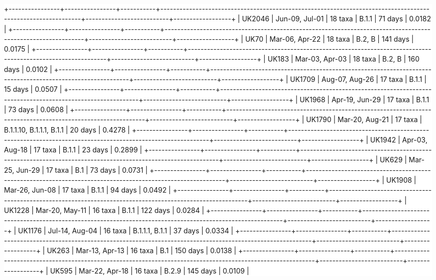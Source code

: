 +----------------+----------------+-----------+------------------------------------------------------------------------------------------------------------+--------------------------+------------------+
| UK2046         | Jun-09, Jul-01 | 18 taxa   | B.1.1                                                                                                      | 71 days                  | 0.0182           |
+----------------+----------------+-----------+------------------------------------------------------------------------------------------------------------+--------------------------+------------------+
| UK70           | Mar-06, Apr-22 | 18 taxa   | B.2, B                                                                                                     | 141 days                 | 0.0175           |
+----------------+----------------+-----------+------------------------------------------------------------------------------------------------------------+--------------------------+------------------+
| UK183          | Mar-03, Apr-03 | 18 taxa   | B.2, B                                                                                                     | 160 days                 | 0.0102           |
+----------------+----------------+-----------+------------------------------------------------------------------------------------------------------------+--------------------------+------------------+
| UK1709         | Aug-07, Aug-26 | 17 taxa   | B.1.1                                                                                                      | 15 days                  | 0.0507           |
+----------------+----------------+-----------+------------------------------------------------------------------------------------------------------------+--------------------------+------------------+
| UK1968         | Apr-19, Jun-29 | 17 taxa   | B.1.1                                                                                                      | 73 days                  | 0.0608           |
+----------------+----------------+-----------+------------------------------------------------------------------------------------------------------------+--------------------------+------------------+
| UK1790         | Mar-20, Aug-21 | 17 taxa   | B.1.1.10, B.1.1.1, B.1.1                                                                                   | 20 days                  | 0.4278           |
+----------------+----------------+-----------+------------------------------------------------------------------------------------------------------------+--------------------------+------------------+
| UK1942         | Apr-03, Aug-18 | 17 taxa   | B.1.1                                                                                                      | 23 days                  | 0.2899           |
+----------------+----------------+-----------+------------------------------------------------------------------------------------------------------------+--------------------------+------------------+
| UK629          | Mar-25, Jun-29 | 17 taxa   | B.1                                                                                                        | 73 days                  | 0.0731           |
+----------------+----------------+-----------+------------------------------------------------------------------------------------------------------------+--------------------------+------------------+
| UK1908         | Mar-26, Jun-08 | 17 taxa   | B.1.1                                                                                                      | 94 days                  | 0.0492           |
+----------------+----------------+-----------+------------------------------------------------------------------------------------------------------------+--------------------------+------------------+
| UK1228         | Mar-20, May-11 | 16 taxa   | B.1.1                                                                                                      | 122 days                 | 0.0284           |
+----------------+----------------+-----------+------------------------------------------------------------------------------------------------------------+--------------------------+------------------+
| UK1176         | Jul-14, Aug-04 | 16 taxa   | B.1.1.1, B.1.1                                                                                             | 37 days                  | 0.0334           |
+----------------+----------------+-----------+------------------------------------------------------------------------------------------------------------+--------------------------+------------------+
| UK263          | Mar-13, Apr-13 | 16 taxa   | B.1                                                                                                        | 150 days                 | 0.0138           |
+----------------+----------------+-----------+------------------------------------------------------------------------------------------------------------+--------------------------+------------------+
| UK595          | Mar-22, Apr-18 | 16 taxa   | B.2.9                                                                                                      | 145 days                 | 0.0109           |
